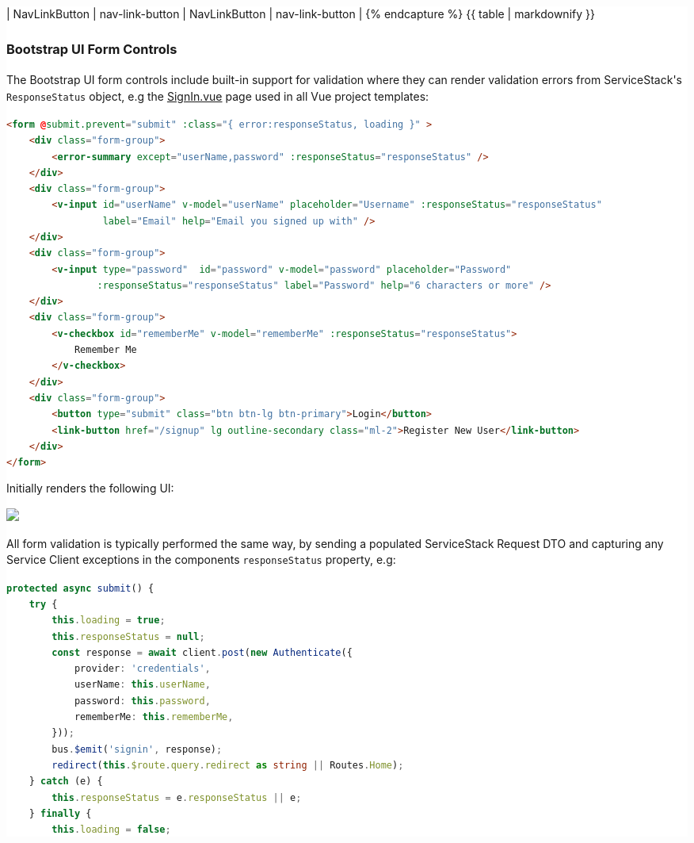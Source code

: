 | NavLinkButton  | nav-link-button  | NavLinkButton  | nav-link-button    |
{% endcapture %}
{{ table | markdownify }}
</div>

### Bootstrap UI Form Controls

The Bootstrap UI form controls include built-in support for validation where they can render validation errors from ServiceStack's
`ResponseStatus` object, e.g the [SignIn.vue](https://github.com/NetCoreTemplates/vue-spa/blob/master/MyApp/src/components/SignIn.vue) 
page used in all Vue project templates:

```html
<form @submit.prevent="submit" :class="{ error:responseStatus, loading }" >
    <div class="form-group">
        <error-summary except="userName,password" :responseStatus="responseStatus" />
    </div>
    <div class="form-group">
        <v-input id="userName" v-model="userName" placeholder="Username" :responseStatus="responseStatus" 
                 label="Email" help="Email you signed up with" />
    </div>
    <div class="form-group">
        <v-input type="password"  id="password" v-model="password" placeholder="Password" 
                :responseStatus="responseStatus" label="Password" help="6 characters or more" />
    </div>
    <div class="form-group">
        <v-checkbox id="rememberMe" v-model="rememberMe" :responseStatus="responseStatus">
            Remember Me
        </v-checkbox>
    </div>
    <div class="form-group">
        <button type="submit" class="btn btn-lg btn-primary">Login</button>
        <link-button href="/signup" lg outline-secondary class="ml-2">Register New User</link-button>
    </div>
</form>
```

Initially renders the following UI:

![](https://raw.githubusercontent.com/ServiceStack/docs/master/docs/images/spa/vue-form-components.png)

All form validation is typically performed the same way, by sending a populated ServiceStack Request DTO and capturing any 
Service Client exceptions in the components `responseStatus` property, e.g:

```ts
protected async submit() {
    try {
        this.loading = true;
        this.responseStatus = null;
        const response = await client.post(new Authenticate({
            provider: 'credentials',
            userName: this.userName,
            password: this.password,
            rememberMe: this.rememberMe,
        }));
        bus.$emit('signin', response);
        redirect(this.$route.query.redirect as string || Routes.Home);
    } catch (e) {
        this.responseStatus = e.responseStatus || e;
    } finally {
        this.loading = false;
```